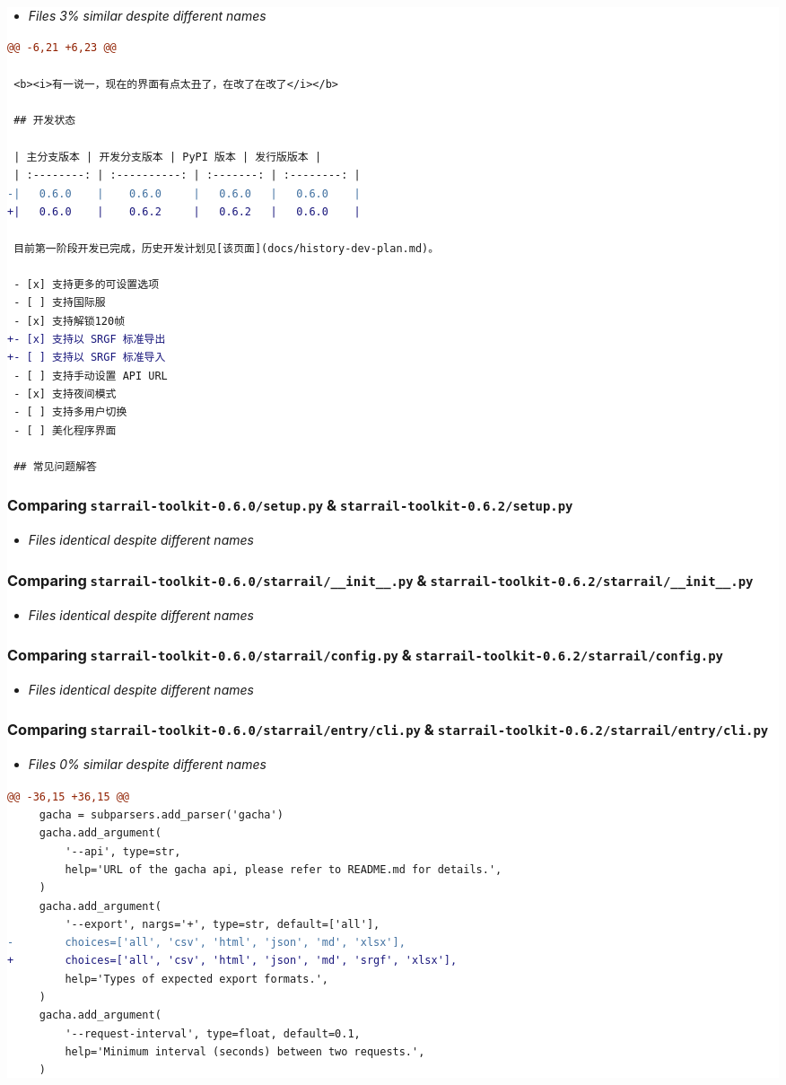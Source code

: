  * *Files 3% similar despite different names*

```diff
@@ -6,21 +6,23 @@
 
 <b><i>有一说一，现在的界面有点太丑了，在改了在改了</i></b>
 
 ## 开发状态
 
 | 主分支版本 | 开发分支版本 | PyPI 版本 | 发行版版本 |
 | :--------: | :----------: | :-------: | :--------: |
-|   0.6.0    |    0.6.0     |   0.6.0   |   0.6.0    |
+|   0.6.0    |    0.6.2     |   0.6.2   |   0.6.0    |
 
 目前第一阶段开发已完成，历史开发计划见[该页面](docs/history-dev-plan.md)。
 
 - [x] 支持更多的可设置选项
 - [ ] 支持国际服
 - [x] 支持解锁120帧
+- [x] 支持以 SRGF 标准导出
+- [ ] 支持以 SRGF 标准导入
 - [ ] 支持手动设置 API URL
 - [x] 支持夜间模式
 - [ ] 支持多用户切换
 - [ ] 美化程序界面
 
 ## 常见问题解答
```

### Comparing `starrail-toolkit-0.6.0/setup.py` & `starrail-toolkit-0.6.2/setup.py`

 * *Files identical despite different names*

### Comparing `starrail-toolkit-0.6.0/starrail/__init__.py` & `starrail-toolkit-0.6.2/starrail/__init__.py`

 * *Files identical despite different names*

### Comparing `starrail-toolkit-0.6.0/starrail/config.py` & `starrail-toolkit-0.6.2/starrail/config.py`

 * *Files identical despite different names*

### Comparing `starrail-toolkit-0.6.0/starrail/entry/cli.py` & `starrail-toolkit-0.6.2/starrail/entry/cli.py`

 * *Files 0% similar despite different names*

```diff
@@ -36,15 +36,15 @@
     gacha = subparsers.add_parser('gacha')
     gacha.add_argument(
         '--api', type=str,
         help='URL of the gacha api, please refer to README.md for details.',
     )
     gacha.add_argument(
         '--export', nargs='+', type=str, default=['all'],
-        choices=['all', 'csv', 'html', 'json', 'md', 'xlsx'],
+        choices=['all', 'csv', 'html', 'json', 'md', 'srgf', 'xlsx'],
         help='Types of expected export formats.',
     )
     gacha.add_argument(
         '--request-interval', type=float, default=0.1,
         help='Minimum interval (seconds) between two requests.',
     )
```